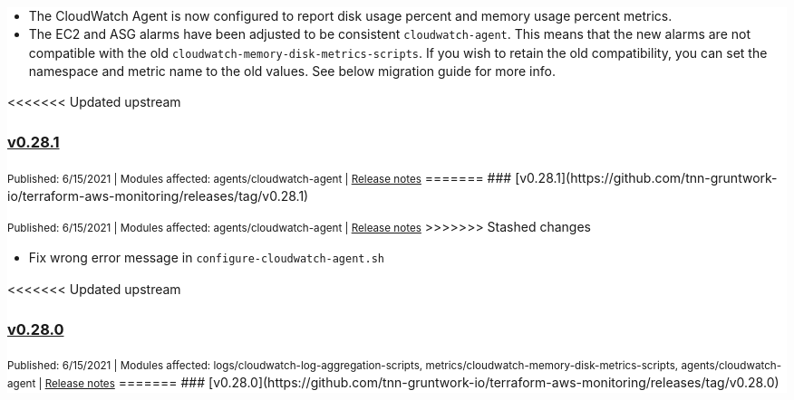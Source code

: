 <div style={{"overflow":"hidden","textOverflow":"ellipsis","display":"-webkit-box","WebkitLineClamp":10,"lineClamp":10,"WebkitBoxOrient":"vertical"}}>

  

- The CloudWatch Agent is now configured to report disk usage percent and memory usage percent metrics.
- The EC2 and ASG alarms have been adjusted to be consistent `cloudwatch-agent`. This means that the new alarms are not compatible with the old `cloudwatch-memory-disk-metrics-scripts`. If you wish to retain the old compatibility, you can set the namespace and metric name to the old values. See below migration guide for more info.


</div>


<<<<<<< Updated upstream
### [v0.28.1](https://github.com/tnn-gruntwork-io/terraform-aws-monitoring/releases/tag/v0.28.1)

<p style={{marginTop: "-20px", marginBottom: "10px"}}>
  <small>Published: 6/15/2021 | Modules affected: agents/cloudwatch-agent | <a href="https://github.com/tnn-gruntwork-io/terraform-aws-monitoring/releases/tag/v0.28.1">Release notes</a></small>
=======
### [v0.28.1](https://github.com/tnn-gruntwork-io/terraform-aws-monitoring/releases/tag/v0.28.1)

<p style={{marginTop: "-20px", marginBottom: "10px"}}>
  <small>Published: 6/15/2021 | Modules affected: agents/cloudwatch-agent | <a href="https://github.com/tnn-gruntwork-io/terraform-aws-monitoring/releases/tag/v0.28.1">Release notes</a></small>
>>>>>>> Stashed changes
</p>

<div style={{"overflow":"hidden","textOverflow":"ellipsis","display":"-webkit-box","WebkitLineClamp":10,"lineClamp":10,"WebkitBoxOrient":"vertical"}}>

  

- Fix wrong error message in `configure-cloudwatch-agent.sh`



</div>


<<<<<<< Updated upstream
### [v0.28.0](https://github.com/tnn-gruntwork-io/terraform-aws-monitoring/releases/tag/v0.28.0)

<p style={{marginTop: "-20px", marginBottom: "10px"}}>
  <small>Published: 6/15/2021 | Modules affected: logs/cloudwatch-log-aggregation-scripts, metrics/cloudwatch-memory-disk-metrics-scripts, agents/cloudwatch-agent | <a href="https://github.com/tnn-gruntwork-io/terraform-aws-monitoring/releases/tag/v0.28.0">Release notes</a></small>
=======
### [v0.28.0](https://github.com/tnn-gruntwork-io/terraform-aws-monitoring/releases/tag/v0.28.0)
